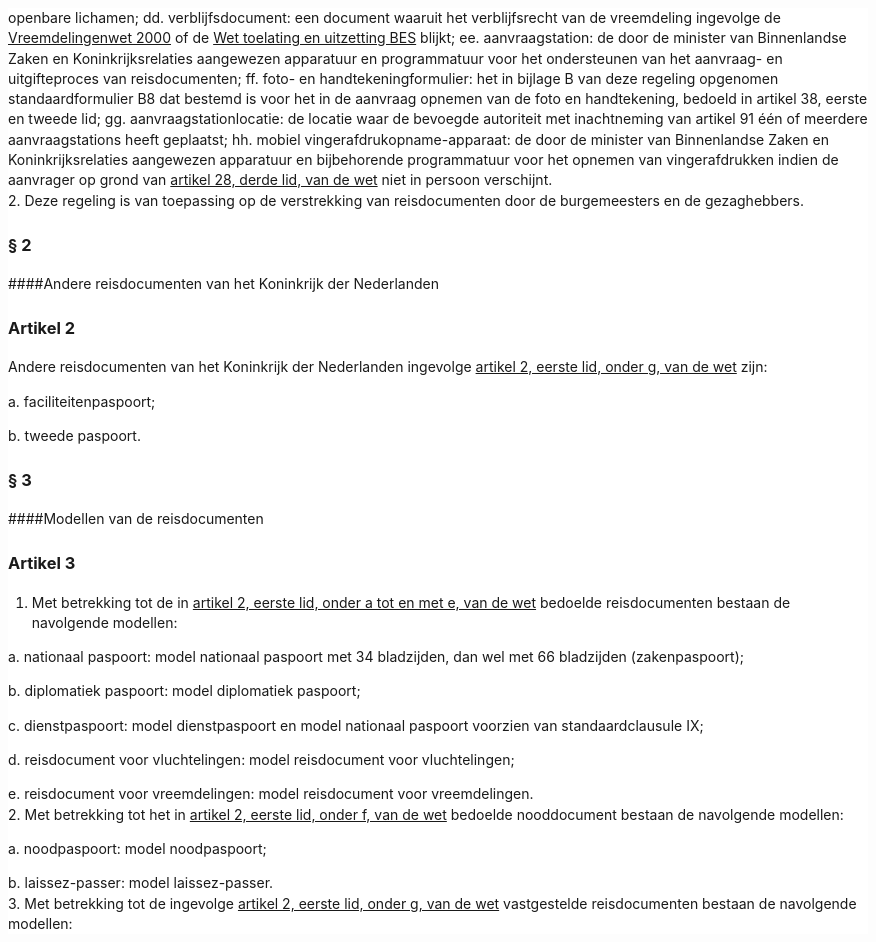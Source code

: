 openbare lichamen;    dd. verblijfsdocument:  een document waaruit het verblijfsrecht van de vreemdeling ingevolge de [Vreemdelingenwet 2000](../../../../../wet/vreemdelingenwet/2000/BWBR0011823/README.md) of de [Wet toelating en uitzetting BES](../../../../../wet-BES/wet/toelating/en/uitzetting/bes/BWBR0028571/README.md) blijkt;    ee. aanvraagstation:  de door de minister van Binnenlandse Zaken en Koninkrijksrelaties aangewezen apparatuur en programmatuur voor het ondersteunen van het aanvraag- en uitgifteproces van reisdocumenten;    ff. foto- en handtekeningformulier:  het in bijlage B van deze regeling opgenomen standaardformulier B8 dat bestemd is voor het in de aanvraag opnemen van de foto en handtekening, bedoeld in artikel 38, eerste en tweede lid;    gg. aanvraagstationlocatie:  de locatie waar de bevoegde autoriteit met inachtneming van artikel 91 één of meerdere aanvraagstations heeft geplaatst;    hh. mobiel vingerafdrukopname-apparaat:  de door de minister van Binnenlandse Zaken en Koninkrijksrelaties aangewezen apparatuur en bijbehorende programmatuur voor het opnemen van vingerafdrukken indien de aanvrager op grond van [artikel 28, derde lid, van de wet](../../../../../rijkswet/paspoortwet/BWBR0005212/README.md) niet in persoon verschijnt.      
2.  Deze regeling is van toepassing op de verstrekking van reisdocumenten door de burgemeesters en de gezaghebbers.   

### §  2  

####Andere reisdocumenten van het Koninkrijk der Nederlanden

### Artikel  2  

Andere reisdocumenten van het Koninkrijk der Nederlanden ingevolge [artikel 2, eerste lid, onder g, van de wet](../../../../../rijkswet/paspoortwet/BWBR0005212/README.md) zijn: 

a. faciliteitenpaspoort;  

b. tweede paspoort.    

### §  3  

####Modellen van de reisdocumenten

### Artikel  3  

1.  Met betrekking tot de in [artikel 2, eerste lid, onder a tot en met e, van de wet](../../../../../rijkswet/paspoortwet/BWBR0005212/README.md) bedoelde reisdocumenten bestaan de navolgende modellen: 

a. nationaal paspoort: model nationaal paspoort met 34 bladzijden, dan wel met 66 bladzijden (zakenpaspoort);  

b. diplomatiek paspoort: model diplomatiek paspoort;  

c. dienstpaspoort: model dienstpaspoort en model nationaal paspoort voorzien van standaardclausule IX;  

d. reisdocument voor vluchtelingen: model reisdocument voor vluchtelingen;  

e. reisdocument voor vreemdelingen: model reisdocument voor vreemdelingen.     
2.  Met betrekking tot het in [artikel 2, eerste lid, onder f, van de wet](../../../../../rijkswet/paspoortwet/BWBR0005212/README.md) bedoelde nooddocument bestaan de navolgende modellen: 

a. noodpaspoort: model noodpaspoort;  

b. laissez-passer: model laissez-passer.     
3.  Met betrekking tot de ingevolge [artikel 2, eerste lid, onder g, van de wet](../../../../../rijkswet/paspoortwet/BWBR0005212/README.md) vastgestelde reisdocumenten bestaan de navolgende modellen: 
